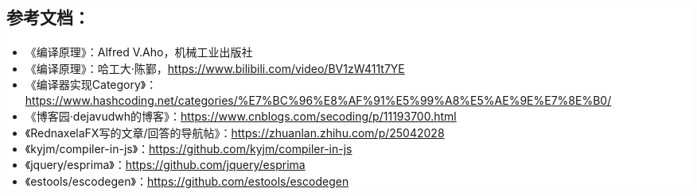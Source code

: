 
## 参考文档：
* 《编译原理》：Alfred V.Aho，机械工业出版社
* 《编译原理》：哈工大·陈鄞，https://www.bilibili.com/video/BV1zW411t7YE
* 《编译器实现Category》：https://www.hashcoding.net/categories/%E7%BC%96%E8%AF%91%E5%99%A8%E5%AE%9E%E7%8E%B0/
* 《博客园·dejavudwh的博客》：https://www.cnblogs.com/secoding/p/11193700.html
* 《RednaxelaFX写的文章/回答的导航帖》：https://zhuanlan.zhihu.com/p/25042028
* 《kyjm/compiler-in-js》：https://github.com/kyjm/compiler-in-js
* 《jquery/esprima》：https://github.com/jquery/esprima
* 《estools/escodegen》：https://github.com/estools/escodegen
